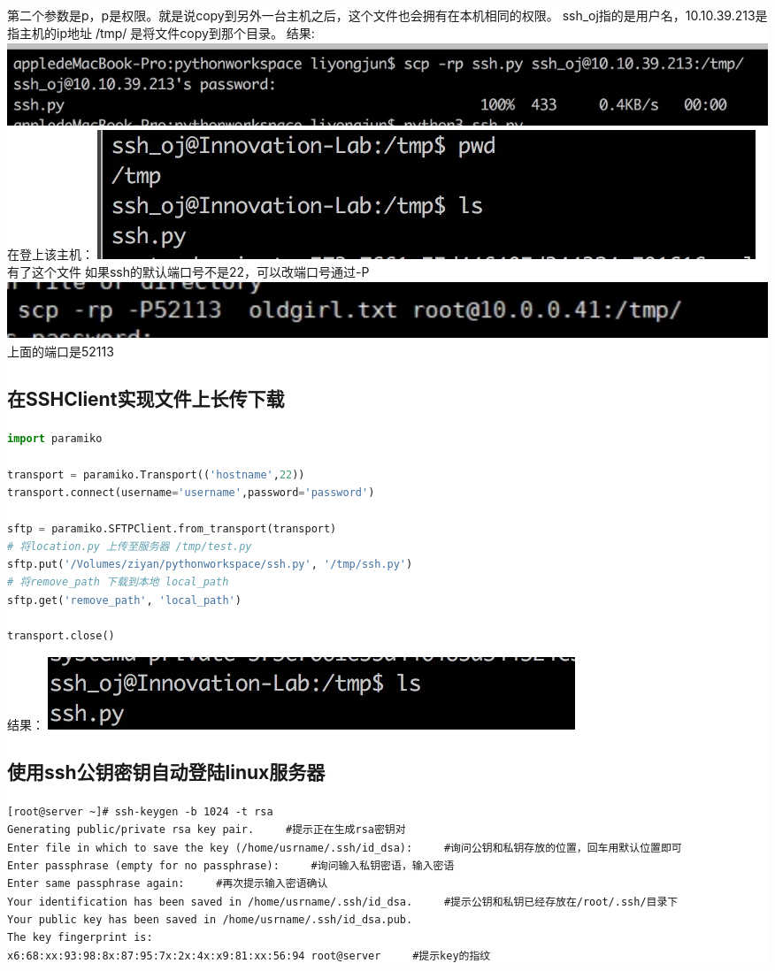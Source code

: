 第二个参数是p，p是权限。就是说copy到另外一台主机之后，这个文件也会拥有在本机相同的权限。
ssh_oj指的是用户名，10.10.39.213是指主机的ip地址
/tmp/ 是将文件copy到那个目录。
结果:
![Alt text](/images/python/ssh1.png)
在登上该主机：
![Alt text](/images/python/ssh2.png)
有了这个文件
如果ssh的默认端口号不是22，可以改端口号通过-P
![Alt text](/images/python/ssh3.png)
上面的端口是52113
## 在SSHClient实现文件上长传下载
``` python
import paramiko

transport = paramiko.Transport(('hostname',22))
transport.connect(username='username',password='password')

sftp = paramiko.SFTPClient.from_transport(transport)
# 将location.py 上传至服务器 /tmp/test.py
sftp.put('/Volumes/ziyan/pythonworkspace/ssh.py', '/tmp/ssh.py')
# 将remove_path 下载到本地 local_path
sftp.get('remove_path', 'local_path')

transport.close()
```
结果：
![Alt text](/images/python/ssh4.png)
## 使用ssh公钥密钥自动登陆linux服务器
```linux
[root@server ~]# ssh-keygen -b 1024 -t rsa
Generating public/private rsa key pair.     #提示正在生成rsa密钥对
Enter file in which to save the key (/home/usrname/.ssh/id_dsa):     #询问公钥和私钥存放的位置，回车用默认位置即可
Enter passphrase (empty for no passphrase):     #询问输入私钥密语，输入密语
Enter same passphrase again:     #再次提示输入密语确认
Your identification has been saved in /home/usrname/.ssh/id_dsa.     #提示公钥和私钥已经存放在/root/.ssh/目录下
Your public key has been saved in /home/usrname/.ssh/id_dsa.pub.
The key fingerprint is:
x6:68:xx:93:98:8x:87:95:7x:2x:4x:x9:81:xx:56:94 root@server     #提示key的指纹
```